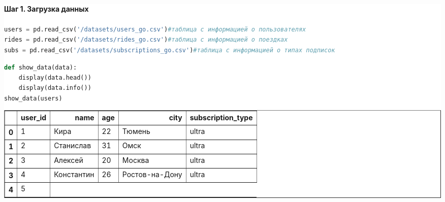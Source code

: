 #### Шаг 1. Загрузка данных


```python
users = pd.read_csv('/datasets/users_go.csv')#таблица с информацией о пользователях
rides = pd.read_csv('/datasets/rides_go.csv')#таблица с информацией о поездках
subs = pd.read_csv('/datasets/subscriptions_go.csv')#таблица с информацией о типах подписок
```


```python
def show_data(data):
    display(data.head())
    display(data.info())
show_data(users)
```


<div>

<table border="1" class="dataframe">
  <thead>
    <tr style="text-align: right;">
      <th></th>
      <th>user_id</th>
      <th>name</th>
      <th>age</th>
      <th>city</th>
      <th>subscription_type</th>
    </tr>
  </thead>
  <tbody>
    <tr>
      <th>0</th>
      <td>1</td>
      <td>Кира</td>
      <td>22</td>
      <td>Тюмень</td>
      <td>ultra</td>
    </tr>
    <tr>
      <th>1</th>
      <td>2</td>
      <td>Станислав</td>
      <td>31</td>
      <td>Омск</td>
      <td>ultra</td>
    </tr>
    <tr>
      <th>2</th>
      <td>3</td>
      <td>Алексей</td>
      <td>20</td>
      <td>Москва</td>
      <td>ultra</td>
    </tr>
    <tr>
      <th>3</th>
      <td>4</td>
      <td>Константин</td>
      <td>26</td>
      <td>Ростов-на-Дону</td>
      <td>ultra</td>
    </tr>
    <tr>
      <th>4</th>
      <td>5</td>